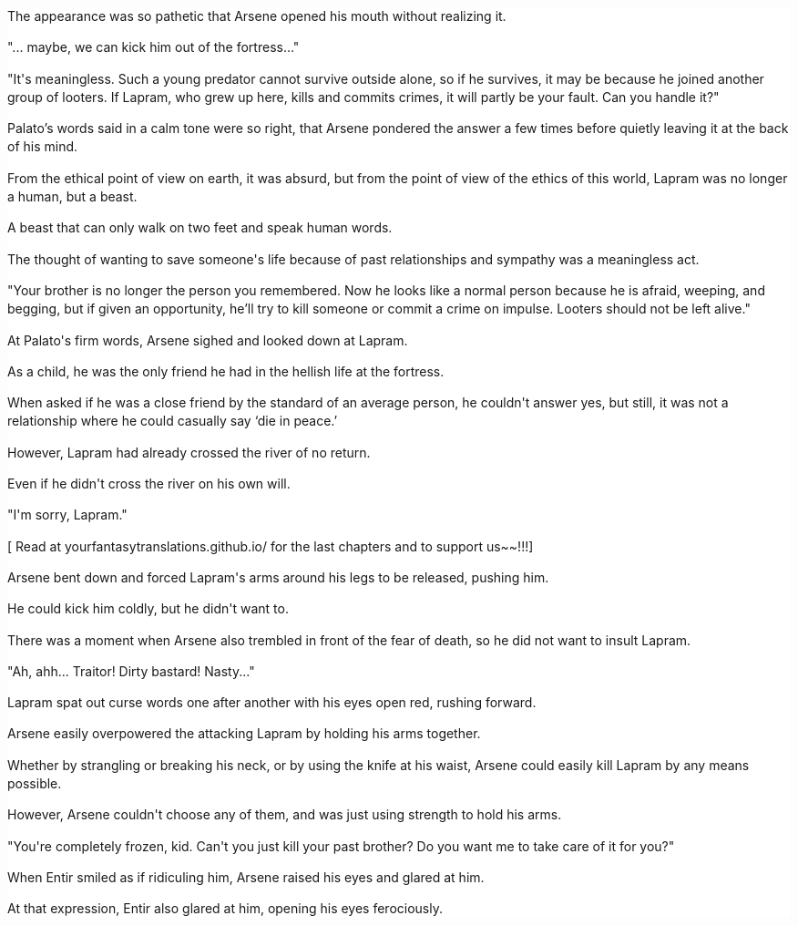 The appearance was so pathetic that Arsene opened his mouth without realizing it.

"... maybe, we can kick him out of the fortress..."

"It's meaningless. Such a young predator cannot survive outside alone, so if he survives, it may be because he joined another group of looters. If Lapram, who grew up here, kills and commits crimes, it will partly be your fault. Can you handle it?"

Palato’s words said in a calm tone were so right, that Arsene pondered the answer a few times before quietly leaving it at the back of his mind.

From the ethical point of view on earth, it was absurd, but from the point of view of the ethics of this world, Lapram was no longer a human, but a beast.

A beast that can only walk on two feet and speak human words.

The thought of wanting to save someone's life because of past relationships and sympathy was a meaningless act.

"Your brother is no longer the person you remembered. Now he looks like a normal person because he is afraid, weeping, and begging, but if given an opportunity, he’ll try to kill someone or commit a crime on impulse. Looters should not be left alive."

At Palato's firm words, Arsene sighed and looked down at Lapram.

As a child, he was the only friend he had in the hellish life at the fortress.

When asked if he was a close friend by the standard of an average person, he couldn't answer yes, but still, it was not a relationship where he could casually say ‘die in peace.’

However, Lapram had already crossed the river of no return.

Even if he didn't cross the river on his own will.

"I'm sorry, Lapram."

[ Read at yourfantasytranslations.github.io/ for the last chapters and to support us~~!!!]

Arsene bent down and forced Lapram's arms around his legs to be released, pushing him.

He could kick him coldly, but he didn't want to.

There was a moment when Arsene also trembled in front of the fear of death, so he did not want to insult Lapram.

"Ah, ahh... Traitor! Dirty bastard! Nasty..."

Lapram spat out curse words one after another with his eyes open red, rushing forward.

Arsene easily overpowered the attacking Lapram by holding his arms together.

Whether by strangling or breaking his neck, or by using the knife at his waist, Arsene could easily kill Lapram by any means possible.

However, Arsene couldn't choose any of them, and was just using strength to hold his arms.

"You're completely frozen, kid. Can't you just kill your past brother? Do you want me to take care of it for you?"

When Entir smiled as if ridiculing him, Arsene raised his eyes and glared at him.

At that expression, Entir also glared at him, opening his eyes ferociously.

